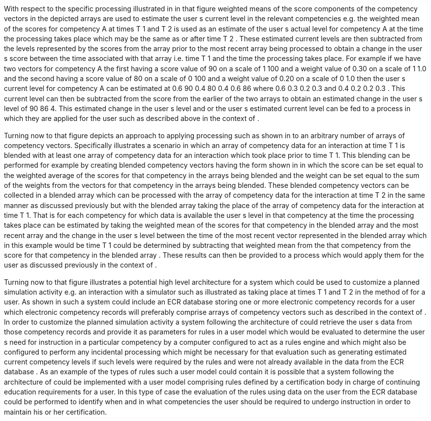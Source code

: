 With respect to the specific processing illustrated in in that figure weighted means of the score components of the competency vectors in the depicted arrays are used to estimate the user s current level in the relevant competencies e.g. the weighted mean of the scores for competency A at times T 1 and T 2 is used as an estimate of the user s actual level for competency A at the time the processing takes place which may be the same as or after time T 2 . These estimated current levels are then subtracted from the levels represented by the scores from the array prior to the most recent array being processed to obtain a change in the user s score between the time associated with that array i.e. time T 1 and the time the processing takes place. For example if we have two vectors for competency A the first having a score value of 90 on a scale of 1 100 and a weight value of 0.30 on a scale of 1 1.0 and the second having a score value of 80 on a scale of 0 100 and a weight value of 0.20 on a scale of 0 1.0 then the user s current level for competency A can be estimated at 0.6 90 0.4 80 0.4 0.6 86 where 0.6 0.3 0.2 0.3 and 0.4 0.2 0.2 0.3 . This current level can then be subtracted from the score from the earlier of the two arrays to obtain an estimated change in the user s level of 90 86 4. This estimated change in the user s level and or the user s estimated current level can be fed to a process in which they are applied for the user such as described above in the context of .

Turning now to that figure depicts an approach to applying processing such as shown in to an arbitrary number of arrays of competency vectors. Specifically illustrates a scenario in which an array of competency data for an interaction at time T 1 is blended with at least one array of competency data for an interaction which took place prior to time T 1. This blending can be performed for example by creating blended competency vectors having the form shown in in which the score can be set equal to the weighted average of the scores for that competency in the arrays being blended and the weight can be set equal to the sum of the weights from the vectors for that competency in the arrays being blended. These blended competency vectors can be collected in a blended array which can be processed with the array of competency data for the interaction at time T 2 in the same manner as discussed previously but with the blended array taking the place of the array of competency data for the interaction at time T 1. That is for each competency for which data is available the user s level in that competency at the time the processing takes place can be estimated by taking the weighted mean of the scores for that competency in the blended array and the most recent array and the change in the user s level between the time of the most recent vector represented in the blended array which in this example would be time T 1 could be determined by subtracting that weighted mean from the that competency from the score for that competency in the blended array . These results can then be provided to a process which would apply them for the user as discussed previously in the context of .

Turning now to that figure illustrates a potential high level architecture for a system which could be used to customize a planned simulation activity e.g. an interaction with a simulator such as illustrated as taking place at times T 1 and T 2 in the method of for a user. As shown in such a system could include an ECR database storing one or more electronic competency records for a user which electronic competency records will preferably comprise arrays of competency vectors such as described in the context of . In order to customize the planned simulation activity a system following the architecture of could retrieve the user s data from those competency records and provide it as parameters for rules in a user model which would be evaluated to determine the user s need for instruction in a particular competency by a computer configured to act as a rules engine and which might also be configured to perform any incidental processing which might be necessary for that evaluation such as generating estimated current competency levels if such levels were required by the rules and were not already available in the data from the ECR database . As an example of the types of rules such a user model could contain it is possible that a system following the architecture of could be implemented with a user model comprising rules defined by a certification body in charge of continuing education requirements for a user. In this type of case the evaluation of the rules using data on the user from the ECR database could be performed to identify when and in what competencies the user should be required to undergo instruction in order to maintain his or her certification.
